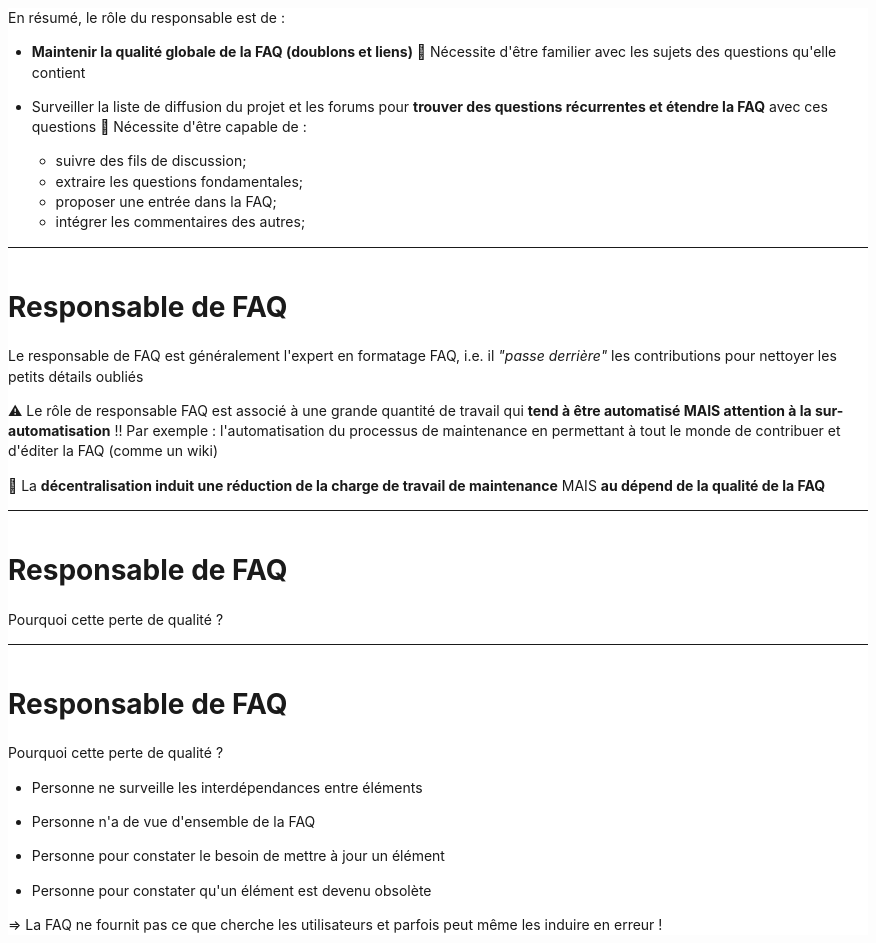 En résumé, le rôle du responsable est de :

- **Maintenir la qualité globale de la FAQ (doublons et liens)**
  :thought_balloon: Nécessite d'être familier avec les sujets des questions qu'elle contient

- Surveiller la liste de diffusion du projet et les forums pour **trouver des questions récurrentes et étendre la FAQ** avec ces questions
  :thought_balloon: Nécessite d'être capable de :
  - suivre des fils de discussion;
  - extraire les questions fondamentales;
  - proposer une entrée dans la FAQ;
  - intégrer les commentaires des autres;

---

# Responsable de FAQ

Le responsable de FAQ est généralement l'expert en formatage FAQ, i.e. il *"passe derrière"* les contributions pour nettoyer les petits détails oubliés

:warning: Le rôle de responsable FAQ est associé à une grande quantité de travail qui **tend à être automatisé MAIS attention à la sur-automatisation** !!
Par exemple : l'automatisation du processus de maintenance en permettant à tout le monde de contribuer et d'éditer la FAQ (comme un wiki)

:thought_balloon: La **décentralisation induit une réduction de la charge de travail de maintenance** MAIS **au dépend de la qualité de la FAQ**

---

# Responsable de FAQ

Pourquoi cette perte de qualité ?

---

# Responsable de FAQ

Pourquoi cette perte de qualité ?

- Personne ne surveille les interdépendances entre éléments

- Personne n'a de vue d'ensemble de la FAQ

- Personne pour constater le besoin de mettre à jour un élément

- Personne pour constater qu'un élément est devenu obsolète

=> La FAQ ne fournit pas ce que cherche les utilisateurs et parfois peut même les induire en erreur !